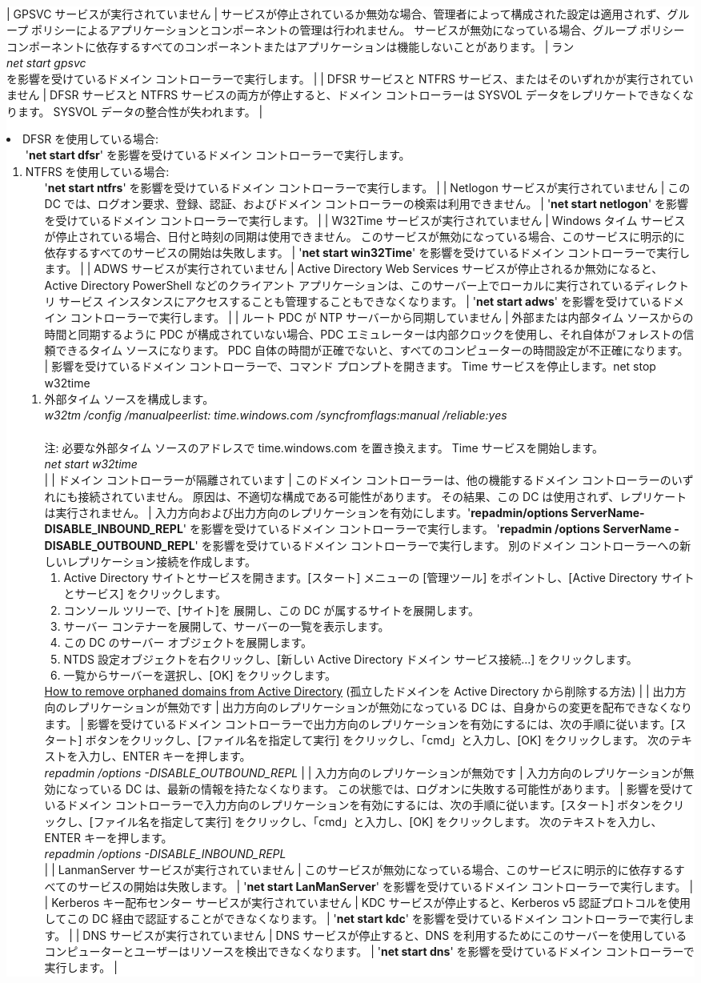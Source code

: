 | GPSVC サービスが実行されていません | サービスが停止されているか無効な場合、管理者によって構成された設定は適用されず、グループ ポリシーによるアプリケーションとコンポーネントの管理は行われません。 サービスが無効になっている場合、グループ ポリシー コンポーネントに依存するすべてのコンポーネントまたはアプリケーションは機能しないことがあります。  | ラン <br><i>net start gpsvc</i></br> を影響を受けているドメイン コントローラーで実行します。 | 
| DFSR サービスと NTFRS サービス、またはそのいずれかが実行されていません | DFSR サービスと NTFRS サービスの両方が停止すると、ドメイン コントローラーは SYSVOL データをレプリケートできなくなります。 SYSVOL データの整合性が失われます。 | <li>DFSR を使用している場合:<ol type="1" > '<b>net start dfsr</b>' を影響を受けているドメイン コントローラーで実行します。 </li><li>NTFRS を使用している場合:<ol type="1" >'<b>net start ntfrs</b>' を影響を受けているドメイン コントローラーで実行します。 </li>| 
| Netlogon サービスが実行されていません | この DC では、ログオン要求、登録、認証、およびドメイン コントローラーの検索は利用できません。 | '<b>net start netlogon</b>' を影響を受けているドメイン コントローラーで実行します。 | 
| W32Time サービスが実行されていません | Windows タイム サービスが停止されている場合、日付と時刻の同期は使用できません。 このサービスが無効になっている場合、このサービスに明示的に依存するすべてのサービスの開始は失敗します。 | '<b>net start win32Time</b>' を影響を受けているドメイン コントローラーで実行します。 | 
| ADWS サービスが実行されていません | Active Directory Web Services サービスが停止されるか無効になると、Active Directory PowerShell などのクライアント アプリケーションは、このサーバー上でローカルに実行されているディレクトリ サービス インスタンスにアクセスすることも管理することもできなくなります。 | '<b>net start adws</b>' を影響を受けているドメイン コントローラーで実行します。 | 
| ルート PDC が NTP サーバーから同期していません | 外部または内部タイム ソースからの時間と同期するように PDC が構成されていない場合、PDC エミュレーターは内部クロックを使用し、それ自体がフォレストの信頼できるタイム ソースになります。 PDC 自体の時間が正確でないと、すべてのコンピューターの時間設定が不正確になります。 | 影響を受けているドメイン コントローラーで、コマンド プロンプトを開きます。 Time サービスを停止します。net stop w32time</li> <li>外部タイム ソースを構成します。 <br> <i>w32tm \/config \/manualpeerlist: time.windows.com \/syncfromflags:manual \/reliable:yes </i></br><br>注: 必要な外部タイム ソースのアドレスで time.windows.com を置き換えます。 Time サービスを開始します。 <br> <i>net start w32time</i></br> | 
| ドメイン コントローラーが隔離されています | このドメイン コントローラーは、他の機能するドメイン コントローラーのいずれにも接続されていません。 原因は、不適切な構成である可能性があります。 その結果、この DC は使用されず、レプリケートは実行されません。 | 入力方向および出力方向のレプリケーションを有効にします。'<b>repadmin/options ServerName-DISABLE_INBOUND_REPL</b>' を影響を受けているドメイン コントローラーで実行します。 '<b>repadmin /options ServerName -DISABLE_OUTBOUND_REPL</b>' を影響を受けているドメイン コントローラーで実行します。 別のドメイン コントローラーへの新しいレプリケーション接続を作成します。<ol type="1"><li>Active Directory サイトとサービスを開きます。[スタート] メニューの [管理ツール] をポイントし、[Active Directory サイトとサービス] をクリックします。 </li><li>コンソール ツリーで、[サイト]を 展開し、この DC が属するサイトを展開します。 </li><li>サーバー コンテナーを展開して、サーバーの一覧を表示します。 </li><li>この DC のサーバー オブジェクトを展開します。 </li><li>NTDS 設定オブジェクトを右クリックし、[新しい Active Directory ドメイン サービス接続...] をクリックします。 </li><li>一覧からサーバーを選択し、[OK] をクリックします。</li></ol><a href="https://support.microsoft.com/kb/230306 ">How to remove orphaned domains from Active Directory</a> (孤立したドメインを Active Directory から削除する方法) |
| 出力方向のレプリケーションが無効です | 出力方向のレプリケーションが無効になっている DC は、自身からの変更を配布できなくなります。 | 影響を受けているドメイン コントローラーで出力方向のレプリケーションを有効にするには、次の手順に従います。[スタート] ボタンをクリックし、[ファイル名を指定して実行] をクリックし、「cmd」と入力し、[OK] をクリックします。 次のテキストを入力し、ENTER キーを押します。<br><i>repadmin /options -DISABLE_OUTBOUND_REPL </i> | 
| 入力方向のレプリケーションが無効です | 入力方向のレプリケーションが無効になっている DC は、最新の情報を持たなくなります。 この状態では、ログオンに失敗する可能性があります。 | 影響を受けているドメイン コントローラーで入力方向のレプリケーションを有効にするには、次の手順に従います。[スタート] ボタンをクリックし、[ファイル名を指定して実行] をクリックし、「cmd」と入力し、[OK] をクリックします。 次のテキストを入力し、ENTER キーを押します。<br><i>repadmin /options -DISABLE_INBOUND_REPL</i> </br> | 
| LanmanServer サービスが実行されていません | このサービスが無効になっている場合、このサービスに明示的に依存するすべてのサービスの開始は失敗します。 | '<b>net start LanManServer</b>' を影響を受けているドメイン コントローラーで実行します。 |
| Kerberos キー配布センター サービスが実行されていません | KDC サービスが停止すると、Kerberos v5 認証プロトコルを使用してこの DC 経由で認証することができなくなります。 | '<b>net start kdc</b>' を影響を受けているドメイン コントローラーで実行します。 |
| DNS サービスが実行されていません | DNS サービスが停止すると、DNS を利用するためにこのサーバーを使用しているコンピューターとユーザーはリソースを検出できなくなります。 | '<b>net start dns</b>' を影響を受けているドメイン コントローラーで実行します。 |